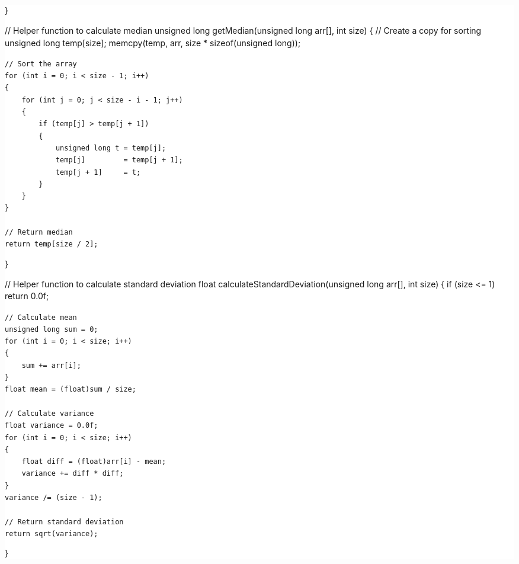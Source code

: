 }

// Helper function to calculate median
unsigned long getMedian(unsigned long arr[], int size)
{
    // Create a copy for sorting
    unsigned long temp[size];
    memcpy(temp, arr, size * sizeof(unsigned long));

    // Sort the array
    for (int i = 0; i < size - 1; i++)
    {
        for (int j = 0; j < size - i - 1; j++)
        {
            if (temp[j] > temp[j + 1])
            {
                unsigned long t = temp[j];
                temp[j]         = temp[j + 1];
                temp[j + 1]     = t;
            }
        }
    }

    // Return median
    return temp[size / 2];
}

// Helper function to calculate standard deviation
float calculateStandardDeviation(unsigned long arr[], int size)
{
    if (size <= 1)
        return 0.0f;

    // Calculate mean
    unsigned long sum = 0;
    for (int i = 0; i < size; i++)
    {
        sum += arr[i];
    }
    float mean = (float)sum / size;

    // Calculate variance
    float variance = 0.0f;
    for (int i = 0; i < size; i++)
    {
        float diff = (float)arr[i] - mean;
        variance += diff * diff;
    }
    variance /= (size - 1);

    // Return standard deviation
    return sqrt(variance);
}
